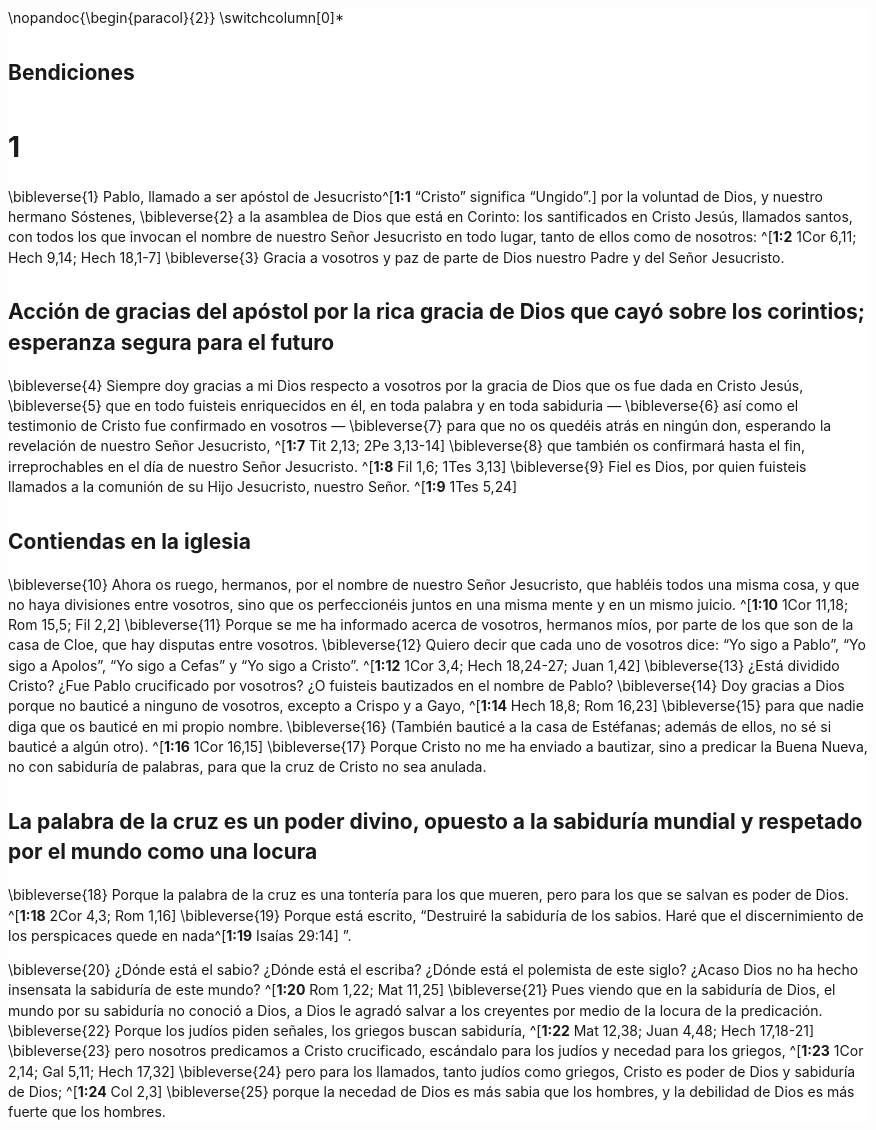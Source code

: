  \nopandoc{\begin{paracol}{2}}
\switchcolumn[0]*

## Bendiciones
# 1
\bibleverse{1} Pablo, llamado a ser apóstol de Jesucristo^[**1:1** “Cristo” significa “Ungido”.] por la voluntad de Dios, y nuestro hermano Sóstenes, \bibleverse{2} a la asamblea de Dios que está en Corinto: los santificados en Cristo Jesús, llamados santos, con todos los que invocan el nombre de nuestro Señor Jesucristo en todo lugar, tanto de ellos como de nosotros: ^[**1:2** 1Cor 6,11; Hech 9,14; Hech 18,1-7] \bibleverse{3} Gracia a vosotros y paz de parte de Dios nuestro Padre y del Señor Jesucristo.

## Acción de gracias del apóstol por la rica gracia de Dios que cayó sobre los corintios; esperanza segura para el futuro
\bibleverse{4} Siempre doy gracias a mi Dios respecto a vosotros por la gracia de Dios que os fue dada en Cristo Jesús, \bibleverse{5} que en todo fuisteis enriquecidos en él, en toda palabra y en toda sabiduria — \bibleverse{6} así como el testimonio de Cristo fue confirmado en vosotros — \bibleverse{7} para que no os quedéis atrás en ningún don, esperando la revelación de nuestro Señor Jesucristo, ^[**1:7** Tit 2,13; 2Pe 3,13-14] \bibleverse{8} que también os confirmará hasta el fin, irreprochables en el día de nuestro Señor Jesucristo. ^[**1:8** Fil 1,6; 1Tes 3,13] \bibleverse{9} Fiel es Dios, por quien fuisteis llamados a la comunión de su Hijo Jesucristo, nuestro Señor. ^[**1:9** 1Tes 5,24]

## Contiendas en la iglesia
\bibleverse{10} Ahora os ruego, hermanos, por el nombre de nuestro Señor Jesucristo, que habléis todos una misma cosa, y que no haya divisiones entre vosotros, sino que os perfeccionéis juntos en una misma mente y en un mismo juicio. ^[**1:10** 1Cor 11,18; Rom 15,5; Fil 2,2] \bibleverse{11} Porque se me ha informado acerca de vosotros, hermanos míos, por parte de los que son de la casa de Cloe, que hay disputas entre vosotros. \bibleverse{12} Quiero decir que cada uno de vosotros dice: “Yo sigo a Pablo”, “Yo sigo a Apolos”, “Yo sigo a Cefas” y “Yo sigo a Cristo”. ^[**1:12** 1Cor 3,4; Hech 18,24-27; Juan 1,42] \bibleverse{13} ¿Está dividido Cristo? ¿Fue Pablo crucificado por vosotros? ¿O fuisteis bautizados en el nombre de Pablo? \bibleverse{14} Doy gracias a Dios porque no bauticé a ninguno de vosotros, excepto a Crispo y a Gayo, ^[**1:14** Hech 18,8; Rom 16,23] \bibleverse{15} para que nadie diga que os bauticé en mi propio nombre. \bibleverse{16} (También bauticé a la casa de Estéfanas; además de ellos, no sé si bauticé a algún otro). ^[**1:16** 1Cor 16,15] \bibleverse{17} Porque Cristo no me ha enviado a bautizar, sino a predicar la Buena Nueva, no con sabiduría de palabras, para que la cruz de Cristo no sea anulada.

## La palabra de la cruz es un poder divino, opuesto a la sabiduría mundial y respetado por el mundo como una locura
\bibleverse{18} Porque la palabra de la cruz es una tontería para los que mueren, pero para los que se salvan es poder de Dios. ^[**1:18** 2Cor 4,3; Rom 1,16] \bibleverse{19} Porque está escrito, “Destruiré la sabiduría de los sabios. Haré que el discernimiento de los perspicaces quede en nada^[**1:19** Isaías 29:14] ”.

\bibleverse{20} ¿Dónde está el sabio? ¿Dónde está el escriba? ¿Dónde está el polemista de este siglo? ¿Acaso Dios no ha hecho insensata la sabiduría de este mundo? ^[**1:20** Rom 1,22; Mat 11,25] \bibleverse{21} Pues viendo que en la sabiduría de Dios, el mundo por su sabiduría no conoció a Dios, a Dios le agradó salvar a los creyentes por medio de la locura de la predicación. \bibleverse{22} Porque los judíos piden señales, los griegos buscan sabiduría, ^[**1:22** Mat 12,38; Juan 4,48; Hech 17,18-21] \bibleverse{23} pero nosotros predicamos a Cristo crucificado, escándalo para los judíos y necedad para los griegos, ^[**1:23** 1Cor 2,14; Gal 5,11; Hech 17,32] \bibleverse{24} pero para los llamados, tanto judíos como griegos, Cristo es poder de Dios y sabiduría de Dios; ^[**1:24** Col 2,3] \bibleverse{25} porque la necedad de Dios es más sabia que los hombres, y la debilidad de Dios es más fuerte que los hombres.
